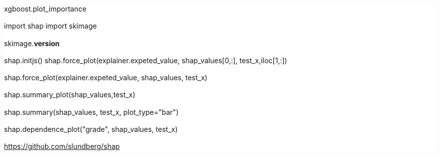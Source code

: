 xgboost.plot_importance



import shap
import skimage

skimage.__version__


shap.initjs()
shap.force_plot(explainer.expeted_value, shap_values[0,:], test_x,iloc[1,:])

shap.force_plot(explainer.expeted_value, shap_values, test_x)


shap.summary_plot(shap_values,test_x)

shap.summary(shap_values, test_x, plot_type="bar")


shap.dependence_plot("grade", shap_values, test_x)


https://github.com/slundberg/shap 


